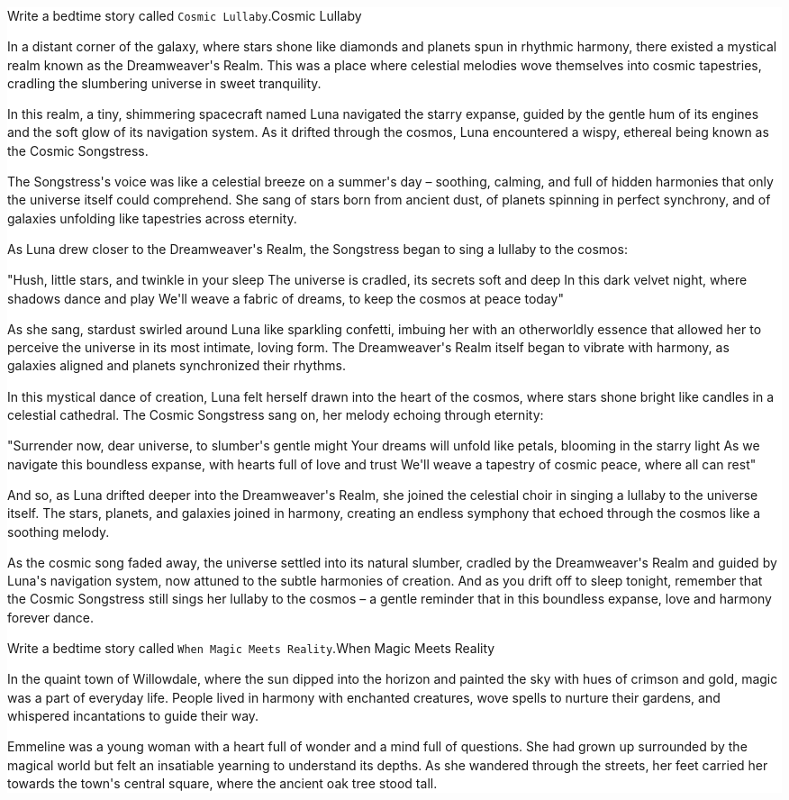 Write a bedtime story called `Cosmic Lullaby`.<start>Cosmic Lullaby

In a distant corner of the galaxy, where stars shone like diamonds and planets spun in rhythmic harmony, there existed a mystical realm known as the Dreamweaver's Realm. This was a place where celestial melodies wove themselves into cosmic tapestries, cradling the slumbering universe in sweet tranquility.

In this realm, a tiny, shimmering spacecraft named Luna navigated the starry expanse, guided by the gentle hum of its engines and the soft glow of its navigation system. As it drifted through the cosmos, Luna encountered a wispy, ethereal being known as the Cosmic Songstress.

The Songstress's voice was like a celestial breeze on a summer's day – soothing, calming, and full of hidden harmonies that only the universe itself could comprehend. She sang of stars born from ancient dust, of planets spinning in perfect synchrony, and of galaxies unfolding like tapestries across eternity.

As Luna drew closer to the Dreamweaver's Realm, the Songstress began to sing a lullaby to the cosmos:

"Hush, little stars, and twinkle in your sleep
The universe is cradled, its secrets soft and deep
In this dark velvet night, where shadows dance and play
We'll weave a fabric of dreams, to keep the cosmos at peace today"

As she sang, stardust swirled around Luna like sparkling confetti, imbuing her with an otherworldly essence that allowed her to perceive the universe in its most intimate, loving form. The Dreamweaver's Realm itself began to vibrate with harmony, as galaxies aligned and planets synchronized their rhythms.

In this mystical dance of creation, Luna felt herself drawn into the heart of the cosmos, where stars shone bright like candles in a celestial cathedral. The Cosmic Songstress sang on, her melody echoing through eternity:

"Surrender now, dear universe, to slumber's gentle might
Your dreams will unfold like petals, blooming in the starry light
As we navigate this boundless expanse, with hearts full of love and trust
We'll weave a tapestry of cosmic peace, where all can rest"

And so, as Luna drifted deeper into the Dreamweaver's Realm, she joined the celestial choir in singing a lullaby to the universe itself. The stars, planets, and galaxies joined in harmony, creating an endless symphony that echoed through the cosmos like a soothing melody.

As the cosmic song faded away, the universe settled into its natural slumber, cradled by the Dreamweaver's Realm and guided by Luna's navigation system, now attuned to the subtle harmonies of creation. And as you drift off to sleep tonight, remember that the Cosmic Songstress still sings her lullaby to the cosmos – a gentle reminder that in this boundless expanse, love and harmony forever dance.<end>

Write a bedtime story called `When Magic Meets Reality`.<start>When Magic Meets Reality

In the quaint town of Willowdale, where the sun dipped into the horizon and painted the sky with hues of crimson and gold, magic was a part of everyday life. People lived in harmony with enchanted creatures, wove spells to nurture their gardens, and whispered incantations to guide their way.

Emmeline was a young woman with a heart full of wonder and a mind full of questions. She had grown up surrounded by the magical world but felt an insatiable yearning to understand its depths. As she wandered through the streets, her feet carried her towards the town's central square, where the ancient oak tree stood tall.
